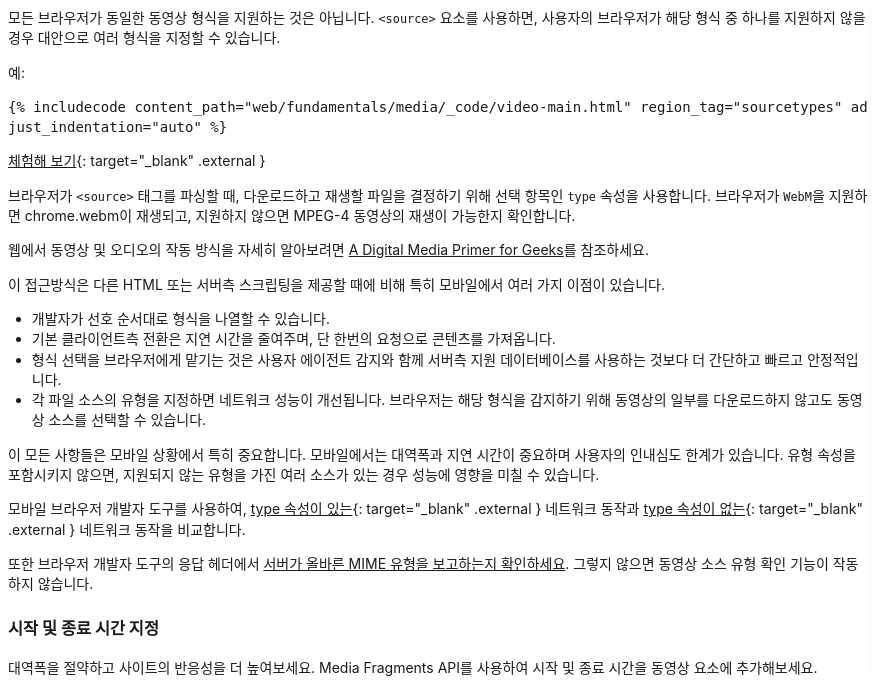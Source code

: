모든 브라우저가 동일한 동영상 형식을 지원하는 것은 아닙니다. `<source>` 요소를 사용하면,
사용자의 브라우저가 해당 형식 중 하나를 지원하지 않을 경우
대안으로 여러 형식을 지정할 수 있습니다.

예:

<pre class="prettyprint">
{% includecode content_path="web/fundamentals/media/_code/video-main.html" region_tag="sourcetypes" adjust_indentation="auto" %}
</pre>

[체험해 보기](https://googlesamples.github.io/web-fundamentals/fundamentals/design-and-ui/media/video-main.html){: target="_blank" .external }

브라우저가 `<source>` 태그를 파싱할 때, 다운로드하고
재생할 파일을 결정하기 위해 선택 항목인 `type` 속성을 사용합니다. 브라우저가
`WebM`을 지원하면 chrome.webm이 재생되고, 지원하지 않으면
MPEG-4 동영상의 재생이 가능한지 확인합니다.

웹에서 동영상 및 오디오의 작동 방식을 자세히 알아보려면
[A Digital Media Primer for Geeks](//www.xiph.org/video/vid1.shtml)를 참조하세요.

이 접근방식은 다른 HTML 또는
서버측 스크립팅을 제공할 때에 비해 특히 모바일에서 여러 가지 이점이 있습니다.

* 개발자가 선호 순서대로 형식을 나열할 수 있습니다.
* 기본 클라이언트측 전환은 지연 시간을 줄여주며, 단 한번의 요청으로
 콘텐츠를 가져옵니다.
* 형식 선택을 브라우저에게 맡기는 것은 사용자 에이전트 감지와 함께
 서버측 지원 데이터베이스를 사용하는 것보다 더 간단하고 빠르고 안정적입니다.
* 각 파일 소스의 유형을 지정하면 네트워크 성능이 개선됩니다.
 브라우저는 해당 형식을 감지하기 위해 동영상의 일부를 다운로드하지 않고도 동영상 소스를 선택할 수 있습니다.

이 모든 사항들은 모바일 상황에서 특히 중요합니다.
모바일에서는 대역폭과 지연 시간이 중요하며 사용자의 인내심도 한계가 있습니다.
유형 속성을 포함시키지 않으면, 지원되지 않는 유형을 가진
여러 소스가 있는 경우 성능에 영향을 미칠 수 있습니다.

모바일 브라우저 개발자 도구를 사용하여, [type 속성이 있는](https://googlesamples.github.io/web-fundamentals/fundamentals/design-and-ui/media/video-main.html){: target="_blank" .external } 네트워크 동작과 [type 속성이 없는](https://googlesamples.github.io/web-fundamentals/fundamentals/design-and-ui/media/notype.html){: target="_blank" .external } 네트워크 동작을 비교합니다.

또한 브라우저 개발자 도구의 응답 헤더에서
[서버가 올바른 MIME 유형을 보고하는지 확인하세요](//developer.mozilla.org/en/docs/Properly_Configuring_Server_MIME_Types).
그렇지 않으면 동영상 소스 유형 확인 기능이 작동하지 않습니다.

### 시작 및 종료 시간 지정

대역폭을 절약하고 사이트의 반응성을 더 높여보세요. Media
Fragments API를 사용하여 시작 및 종료 시간을 동영상 요소에 추가해보세요.

<video controls>
  <source src="https://storage.googleapis.com/webfundamentals-assets/videos/chrome.webm#t=5,10" type="video/webm">
  <source src="https://storage.googleapis.com/webfundamentals-assets/videos/chrome.mp4#t=5,10" type="video/mp4">
  <p>이 브라우저에서는 동영상 요소를 지원하지 않습니다.</p>
</video>
